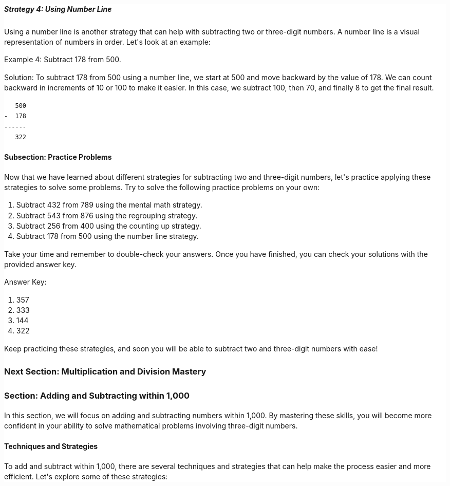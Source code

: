 ##### Strategy 4: Using Number Line

Using a number line is another strategy that can help with subtracting two or three-digit numbers. A number line is a visual representation of numbers in order. Let's look at an example:

Example 4:
Subtract 178 from 500.

Solution:
To subtract 178 from 500 using a number line, we start at 500 and move backward by the value of 178. We can count backward in increments of 10 or 100 to make it easier. In this case, we subtract 100, then 70, and finally 8 to get the final result.

```
   500
-  178
------
   322
```

#### Subsection: Practice Problems

Now that we have learned about different strategies for subtracting two and three-digit numbers, let's practice applying these strategies to solve some problems. Try to solve the following practice problems on your own:

1. Subtract 432 from 789 using the mental math strategy.
2. Subtract 543 from 876 using the regrouping strategy.
3. Subtract 256 from 400 using the counting up strategy.
4. Subtract 178 from 500 using the number line strategy.

Take your time and remember to double-check your answers. Once you have finished, you can check your solutions with the provided answer key.

Answer Key:
1. 357
2. 333
3. 144
4. 322

Keep practicing these strategies, and soon you will be able to subtract two and three-digit numbers with ease!

### Next Section: Multiplication and Division Mastery

### Section: Adding and Subtracting within 1,000

In this section, we will focus on adding and subtracting numbers within 1,000. By mastering these skills, you will become more confident in your ability to solve mathematical problems involving three-digit numbers.

#### Techniques and Strategies

To add and subtract within 1,000, there are several techniques and strategies that can help make the process easier and more efficient. Let's explore some of these strategies:
